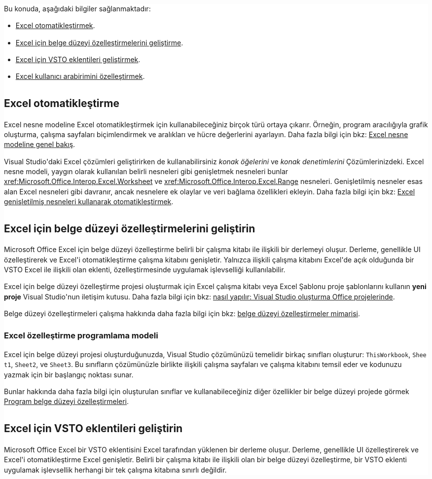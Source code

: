  Bu konuda, aşağıdaki bilgiler sağlanmaktadır:  
  
-   [Excel otomatikleştirmek](#automating).  
  
-   [Excel için belge düzeyi özelleştirmelerini geliştirme](#doclevel).  
  
-   [Excel için VSTO eklentileri geliştirmek](#applevel).  
  
-   [Excel kullanıcı arabirimini özelleştirmek](#UI).  
  
##  <a name="automating"></a> Excel otomatikleştirme  
 Excel nesne modeline Excel otomatikleştirmek için kullanabileceğiniz birçok türü ortaya çıkarır. Örneğin, program aracılığıyla grafik oluşturma, çalışma sayfaları biçimlendirmek ve aralıkları ve hücre değerlerini ayarlayın. Daha fazla bilgi için bkz: [Excel nesne modeline genel bakış](../vsto/excel-object-model-overview.md).  
  
 Visual Studio'daki Excel çözümleri geliştirirken de kullanabilirsiniz *konak öğelerini* ve *konak denetimlerini* Çözümlerinizdeki. Excel nesne modeli, yaygın olarak kullanılan belirli nesneleri gibi genişletmek nesneleri bunlar <xref:Microsoft.Office.Interop.Excel.Worksheet> ve <xref:Microsoft.Office.Interop.Excel.Range> nesneleri. Genişletilmiş nesneler esas alan Excel nesneleri gibi davranır, ancak nesnelere ek olaylar ve veri bağlama özellikleri ekleyin. Daha fazla bilgi için bkz: [Excel genişletilmiş nesneleri kullanarak otomatikleştirmek](../vsto/automating-excel-by-using-extended-objects.md).  
  
##  <a name="doclevel"></a> Excel için belge düzeyi özelleştirmelerini geliştirin  
 Microsoft Office Excel için belge düzeyi özelleştirme belirli bir çalışma kitabı ile ilişkili bir derlemeyi oluşur. Derleme, genellikle UI özelleştirerek ve Excel'i otomatikleştirme çalışma kitabını genişletir. Yalnızca ilişkili çalışma kitabını Excel'de açık olduğunda bir VSTO Excel ile ilişkili olan eklenti, özelleştirmesinde uygulamak işlevselliği kullanılabilir.  
  
 Excel için belge düzeyi özelleştirme projesi oluşturmak için Excel çalışma kitabı veya Excel Şablonu proje şablonlarını kullanın **yeni proje** Visual Studio'nun iletişim kutusu. Daha fazla bilgi için bkz: [nasıl yapılır: Visual Studio oluşturma Office projelerinde](../vsto/how-to-create-office-projects-in-visual-studio.md).  
  
 Belge düzeyi özelleştirmeleri çalışma hakkında daha fazla bilgi için bkz: [belge düzeyi özelleştirmeler mimarisi](../vsto/architecture-of-document-level-customizations.md).  
  
### <a name="excel-customization-programming-model"></a>Excel özelleştirme programlama modeli  
 Excel için belge düzeyi projesi oluşturduğunuzda, Visual Studio çözümünüzü temelidir birkaç sınıfları oluşturur: `ThisWorkbook`, `Sheet1`, `Sheet2`, ve `Sheet3`. Bu sınıfların çözümünüzle birlikte ilişkili çalışma sayfaları ve çalışma kitabını temsil eder ve kodunuzu yazmak için bir başlangıç noktası sunar.  
  
 Bunlar hakkında daha fazla bilgi için oluşturulan sınıflar ve kullanabileceğiniz diğer özellikler bir belge düzeyi projede görmek [Program belge düzeyi özelleştirmeleri](../vsto/programming-document-level-customizations.md).  
  
##  <a name="applevel"></a> Excel için VSTO eklentileri geliştirin  
 Microsoft Office Excel bir VSTO eklentisini Excel tarafından yüklenen bir derleme oluşur. Derleme, genellikle UI özelleştirerek ve Excel'i otomatikleştirme Excel genişletir. Belirli bir çalışma kitabı ile ilişkili olan bir belge düzeyi özelleştirme, bir VSTO eklenti uygulamak işlevsellik herhangi bir tek çalışma kitabına sınırlı değildir.  
  